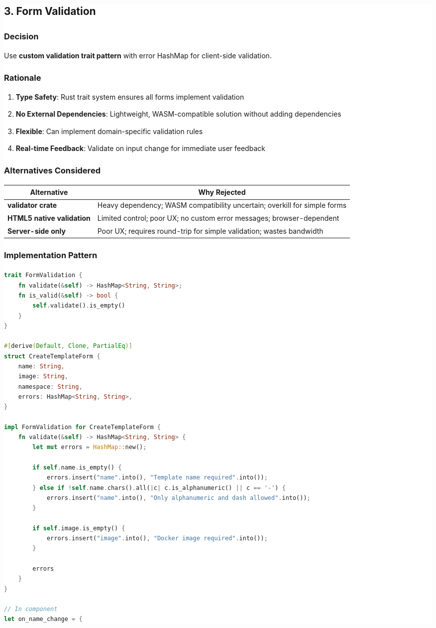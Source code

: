 
## 3. Form Validation

### Decision

Use **custom validation trait pattern** with error HashMap for client-side validation.

### Rationale

1. **Type Safety**: Rust trait system ensures all forms implement validation

2. **No External Dependencies**: Lightweight, WASM-compatible solution without adding dependencies

3. **Flexible**: Can implement domain-specific validation rules

4. **Real-time Feedback**: Validate on input change for immediate user feedback

### Alternatives Considered

| Alternative | Why Rejected |
|------------|--------------|
| **validator crate** | Heavy dependency; WASM compatibility uncertain; overkill for simple forms |
| **HTML5 native validation** | Limited control; poor UX; no custom error messages; browser-dependent |
| **Server-side only** | Poor UX; requires round-trip for simple validation; wastes bandwidth |

### Implementation Pattern

```rust
trait FormValidation {
    fn validate(&self) -> HashMap<String, String>;
    fn is_valid(&self) -> bool {
        self.validate().is_empty()
    }
}

#[derive(Default, Clone, PartialEq)]
struct CreateTemplateForm {
    name: String,
    image: String,
    namespace: String,
    errors: HashMap<String, String>,
}

impl FormValidation for CreateTemplateForm {
    fn validate(&self) -> HashMap<String, String> {
        let mut errors = HashMap::new();
        
        if self.name.is_empty() {
            errors.insert("name".into(), "Template name required".into());
        } else if !self.name.chars().all(|c| c.is_alphanumeric() || c == '-') {
            errors.insert("name".into(), "Only alphanumeric and dash allowed".into());
        }
        
        if self.image.is_empty() {
            errors.insert("image".into(), "Docker image required".into());
        }
        
        errors
    }
}

// In component
let on_name_change = {
```